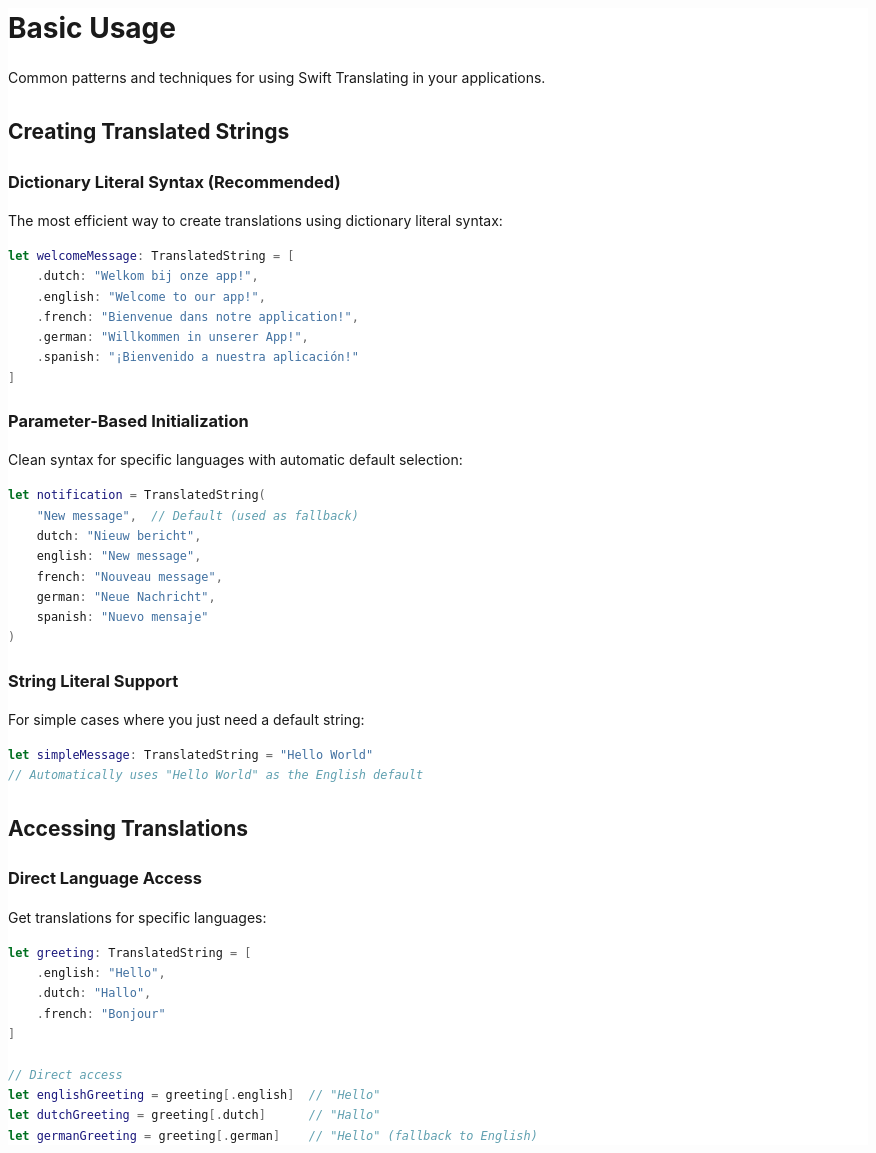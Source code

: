 # Basic Usage

Common patterns and techniques for using Swift Translating in your applications.

## Creating Translated Strings

### Dictionary Literal Syntax (Recommended)

The most efficient way to create translations using dictionary literal syntax:

```swift
let welcomeMessage: TranslatedString = [
    .dutch: "Welkom bij onze app!",
    .english: "Welcome to our app!",
    .french: "Bienvenue dans notre application!",
    .german: "Willkommen in unserer App!",
    .spanish: "¡Bienvenido a nuestra aplicación!"
]
```

### Parameter-Based Initialization

Clean syntax for specific languages with automatic default selection:

```swift
let notification = TranslatedString(
    "New message",  // Default (used as fallback)
    dutch: "Nieuw bericht",
    english: "New message",
    french: "Nouveau message",
    german: "Neue Nachricht",
    spanish: "Nuevo mensaje"
)
```

### String Literal Support

For simple cases where you just need a default string:

```swift
let simpleMessage: TranslatedString = "Hello World"
// Automatically uses "Hello World" as the English default
```

## Accessing Translations

### Direct Language Access

Get translations for specific languages:

```swift
let greeting: TranslatedString = [
    .english: "Hello",
    .dutch: "Hallo", 
    .french: "Bonjour"
]

// Direct access
let englishGreeting = greeting[.english]  // "Hello"
let dutchGreeting = greeting[.dutch]      // "Hallo" 
let germanGreeting = greeting[.german]    // "Hello" (fallback to English)
```
